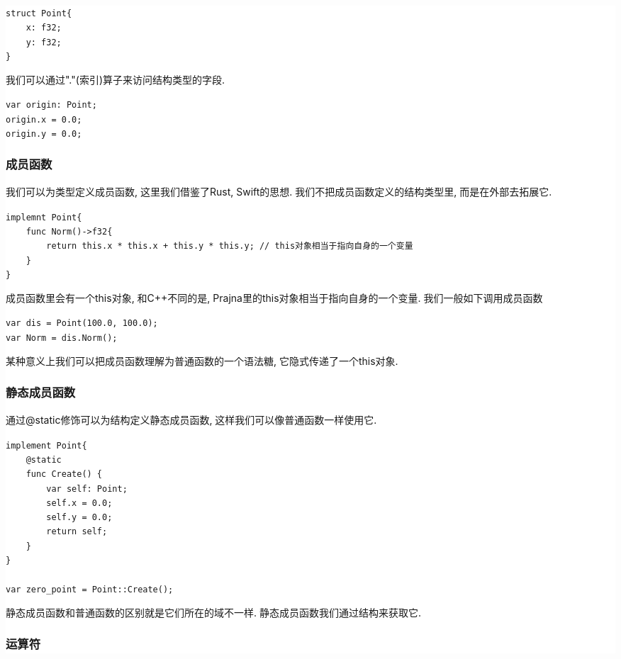 ```prajna
struct Point{
    x: f32;
    y: f32;
}
```

我们可以通过"."(索引)算子来访问结构类型的字段.

```prajna
var origin: Point;
origin.x = 0.0;
origin.y = 0.0;
```

### 成员函数

我们可以为类型定义成员函数, 这里我们借鉴了Rust, Swift的思想. 我们不把成员函数定义的结构类型里, 而是在外部去拓展它.

```prajna
implemnt Point{
    func Norm()->f32{
        return this.x * this.x + this.y * this.y; // this对象相当于指向自身的一个变量
    }
}
```

成员函数里会有一个this对象, 和C++不同的是, Prajna里的this对象相当于指向自身的一个变量. 我们一般如下调用成员函数

```prajna
var dis = Point(100.0, 100.0);
var Norm = dis.Norm();
```

某种意义上我们可以把成员函数理解为普通函数的一个语法糖, 它隐式传递了一个this对象.

### 静态成员函数

通过@static修饰可以为结构定义静态成员函数, 这样我们可以像普通函数一样使用它.

```prajna
implement Point{
    @static
    func Create() {
        var self: Point;
        self.x = 0.0;
        self.y = 0.0;
        return self;
    }
}

var zero_point = Point::Create();
```

静态成员函数和普通函数的区别就是它们所在的域不一样. 静态成员函数我们通过结构来获取它.

### 运算符
